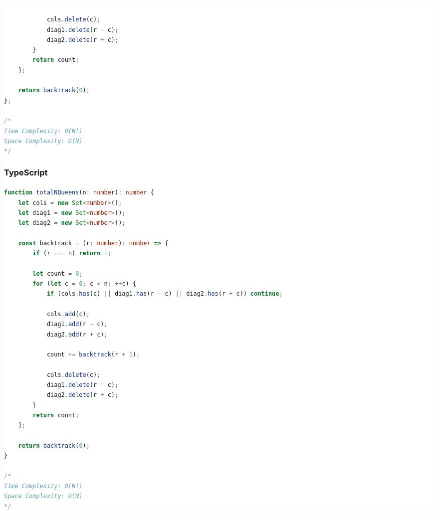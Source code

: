 ```javascript
            
            cols.delete(c);
            diag1.delete(r - c);
            diag2.delete(r + c);
        }
        return count;
    };
    
    return backtrack(0);
};

/*
Time Complexity: O(N!)
Space Complexity: O(N)
*/
```

### TypeScript
```typescript
function totalNQueens(n: number): number {
    let cols = new Set<number>();
    let diag1 = new Set<number>();
    let diag2 = new Set<number>();
    
    const backtrack = (r: number): number => {
        if (r === n) return 1;
        
        let count = 0;
        for (let c = 0; c < n; ++c) {
            if (cols.has(c) || diag1.has(r - c) || diag2.has(r + c)) continue;
            
            cols.add(c);
            diag1.add(r - c);
            diag2.add(r + c);
            
            count += backtrack(r + 1);
            
            cols.delete(c);
            diag1.delete(r - c);
            diag2.delete(r + c);
        }
        return count;
    };
    
    return backtrack(0);
}

/*
Time Complexity: O(N!)
Space Complexity: O(N)
*/
```
